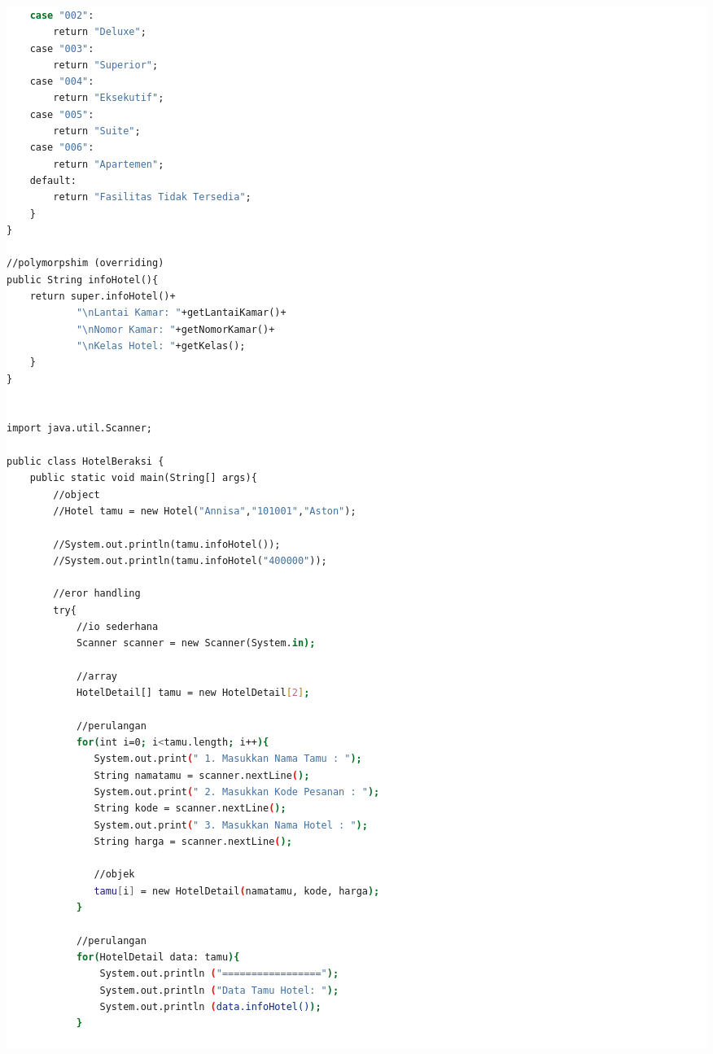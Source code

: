 ```bash
    case "002":
        return "Deluxe";
    case "003":
        return "Superior";
    case "004":
        return "Eksekutif";   
    case "005":
        return "Suite";
    case "006":
        return "Apartemen";
    default:
        return "Fasilitas Tidak Tersedia";
    }   
}

//polymorpshim (overriding)
public String infoHotel(){
    return super.infoHotel()+
            "\nLantai Kamar: "+getLantaiKamar()+
            "\nNomor Kamar: "+getNomorKamar()+
            "\nKelas Hotel: "+getKelas();
    }
}


import java.util.Scanner;

public class HotelBeraksi {
    public static void main(String[] args){
        //object
        //Hotel tamu = new Hotel("Annisa","101001","Aston");
        
        //System.out.println(tamu.infoHotel());
        //System.out.println(tamu.infoHotel("400000"));
        
        //eror handling
        try{
            //io sederhana
            Scanner scanner = new Scanner(System.in);
            
            //array
            HotelDetail[] tamu = new HotelDetail[2];
            
            //perulangan
            for(int i=0; i<tamu.length; i++){
               System.out.print(" 1. Masukkan Nama Tamu : ");
               String namatamu = scanner.nextLine();
               System.out.print(" 2. Masukkan Kode Pesanan : ");
               String kode = scanner.nextLine();
               System.out.print(" 3. Masukkan Nama Hotel : ");
               String harga = scanner.nextLine();
               
               //objek
               tamu[i] = new HotelDetail(namatamu, kode, harga);
            }
            
            //perulangan
            for(HotelDetail data: tamu){
                System.out.println ("=================");
                System.out.println ("Data Tamu Hotel: ");
                System.out.println (data.infoHotel());
            }
        
```